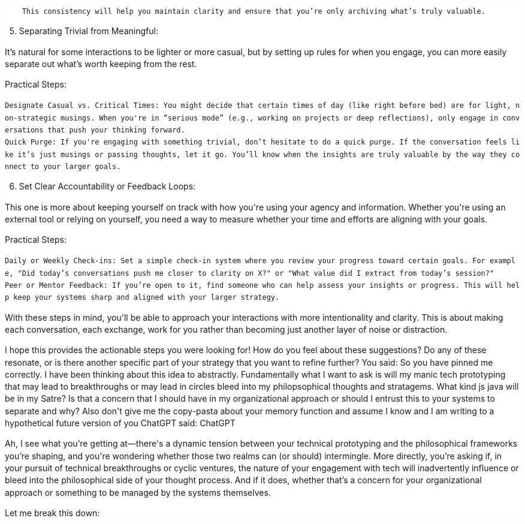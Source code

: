         This consistency will help you maintain clarity and ensure that you’re only archiving what’s truly valuable.

5. Separating Trivial from Meaningful:

It’s natural for some interactions to be lighter or more casual, but by setting up rules for when you engage, you can more easily separate out what’s worth keeping from the rest.

Practical Steps:

    Designate Casual vs. Critical Times: You might decide that certain times of day (like right before bed) are for light, non-strategic musings. When you're in “serious mode” (e.g., working on projects or deep reflections), only engage in conversations that push your thinking forward.
    Quick Purge: If you're engaging with something trivial, don’t hesitate to do a quick purge. If the conversation feels like it’s just musings or passing thoughts, let it go. You’ll know when the insights are truly valuable by the way they connect to your larger goals.

6. Set Clear Accountability or Feedback Loops:

This one is more about keeping yourself on track with how you're using your agency and information. Whether you're using an external tool or relying on yourself, you need a way to measure whether your time and efforts are aligning with your goals.

Practical Steps:

    Daily or Weekly Check-ins: Set a simple check-in system where you review your progress toward certain goals. For example, "Did today’s conversations push me closer to clarity on X?" or "What value did I extract from today’s session?"
    Peer or Mentor Feedback: If you’re open to it, find someone who can help assess your insights or progress. This will help keep your systems sharp and aligned with your larger strategy.

With these steps in mind, you'll be able to approach your interactions with more intentionality and clarity. This is about making each conversation, each exchange, work for you rather than becoming just another layer of noise or distraction.

I hope this provides the actionable steps you were looking for! How do you feel about these suggestions? Do any of these resonate, or is there another specific part of your strategy that you want to refine further?
You said:
So you have pinned me correctly. I have been thinking about this idea to abstractly. Fundamentally what I want to ask is will my manic tech prototyping that may lead to breakthroughs or may lead in circles bleed into my philopsophical thoughts and stratagems. What kind js java will be in my Satre? Is that a concern that I should have in my organizational approach or should I entrust this to your systems to separate and why? Also don't give me the copy-pasta about your memory function and assume I know and I am writing to a hypothetical future version of you
ChatGPT said:
ChatGPT

Ah, I see what you’re getting at—there's a dynamic tension between your technical prototyping and the philosophical frameworks you’re shaping, and you're wondering whether those two realms can (or should) intermingle. More directly, you’re asking if, in your pursuit of technical breakthroughs or cyclic ventures, the nature of your engagement with tech will inadvertently influence or bleed into the philosophical side of your thought process. And if it does, whether that’s a concern for your organizational approach or something to be managed by the systems themselves.

Let me break this down:
